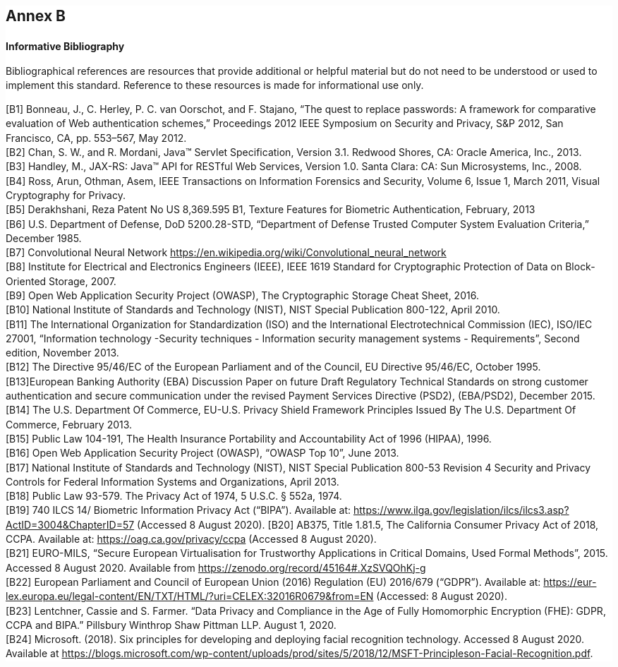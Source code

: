 ## Annex B
**Informative Bibliography**

Bibliographical references are resources that provide additional or helpful material but do not need to be understood or used to implement this standard. Reference to these resources is made for informational use only. 

[B1] Bonneau, J., C. Herley, P. C. van Oorschot, and F. Stajano, “The quest to replace passwords: A framework for comparative evaluation of Web authentication schemes,” Proceedings 2012 IEEE Symposium on Security and Privacy, S&P 2012, San Francisco, CA, pp. 553–567, May 2012. <br>
[B2] Chan, S. W., and R. Mordani, Java™ Servlet Specification, Version 3.1. Redwood Shores, CA: Oracle America, Inc., 2013. <br>
[B3] Handley, M., JAX-RS: Java™ API for RESTful Web Services, Version 1.0. Santa Clara: CA: Sun Microsystems, Inc., 2008.<br>
[B4] Ross, Arun, Othman, Asem, IEEE Transactions on Information Forensics and Security, Volume 6, Issue 1, March 2011,  Visual Cryptography for Privacy. <br>
[B5] Derakhshani, Reza Patent No US 8,369.595 B1, Texture Features for Biometric Authentication, February, 2013 <br>
[B6] U.S. Department of Defense, DoD 5200.28-STD, “Department of Defense Trusted Computer System Evaluation Criteria,” December 1985.<br>
[B7] Convolutional Neural Network https://en.wikipedia.org/wiki/Convolutional_neural_network <br>
[B8] Institute for Electrical and Electronics Engineers (IEEE),  IEEE 1619 Standard for Cryptographic Protection of Data on Block-Oriented Storage, 2007. <br>
[B9] Open Web Application Security Project (OWASP), The Cryptographic Storage Cheat Sheet, 2016.<br>
[B10] National Institute of Standards and Technology (NIST), NIST Special Publication 800-122, April 2010. <br>
[B11] The International Organization for Standardization (ISO) and the International Electrotechnical Commission (IEC), ISO/IEC 27001, “Information technology -Security techniques - Information security management systems - Requirements”, Second edition, November 2013. <br>
[B12] The Directive 95/46/EC of the European Parliament and of the Council, EU Directive 95/46/EC, October 1995.<br>
[B13]European Banking Authority (EBA) Discussion Paper on future Draft Regulatory Technical Standards on strong customer  authentication and secure communication under the revised Payment Services Directive (PSD2), (EBA/PSD2), December 2015.<br>
[B14] The U.S. Department Of Commerce, EU-U.S. Privacy Shield Framework Principles Issued By The U.S. Department Of Commerce, February 2013. <br>
[B15] Public Law 104-191, The Health Insurance Portability and Accountability Act of 1996 (HIPAA), 1996.<br>
[B16] Open Web Application Security Project (OWASP), “OWASP Top 10”, June 2013. <br>
[B17] National Institute of Standards and Technology (NIST), NIST Special Publication 800-53 Revision 4 Security and Privacy Controls for Federal Information Systems and Organizations, April 2013. <br>
[B18] Public Law 93-579. The Privacy Act of 1974, 5 U.S.C. § 552a, 1974. <br>
[B19] 740 ILCS 14/ Biometric Information Privacy Act (“BIPA”).  Available at: https://www.ilga.gov/legislation/ilcs/ilcs3.asp?ActID=3004&ChapterID=57 (Accessed 8 August 2020). 
[B20] AB375, Title 1.81.5, The California Consumer Privacy Act of 2018, CCPA.  Available at: https://oag.ca.gov/privacy/ccpa (Accessed 8 August 2020).  <br>
[B21] EURO-MILS, “Secure European Virtualisation for Trustworthy Applications in Critical Domains, Used Formal Methods”, 2015.  Accessed 8 August 2020.  Available from https://zenodo.org/record/45164#.XzSVQOhKj-g <br>
[B22] European Parliament and Council of European Union (2016) Regulation (EU) 2016/679 (“GDPR”). Available at:  https://eur-lex.europa.eu/legal-content/EN/TXT/HTML/?uri=CELEX:32016R0679&from=EN (Accessed: 8 August 2020). <br>
[B23] Lentchner, Cassie and S. Farmer.  “Data Privacy and Compliance in the Age of Fully Homomorphic Encryption (FHE):  GDPR, CCPA and BIPA.”  Pillsbury Winthrop Shaw Pittman LLP.  August 1, 2020.  <br>
[B24] Microsoft. (2018). Six principles for developing and deploying facial recognition technology. Accessed 8 August 2020.  Available at https://blogs.microsoft.com/wp-content/uploads/prod/sites/5/2018/12/MSFT-Principleson-Facial-Recognition.pdf. <br>